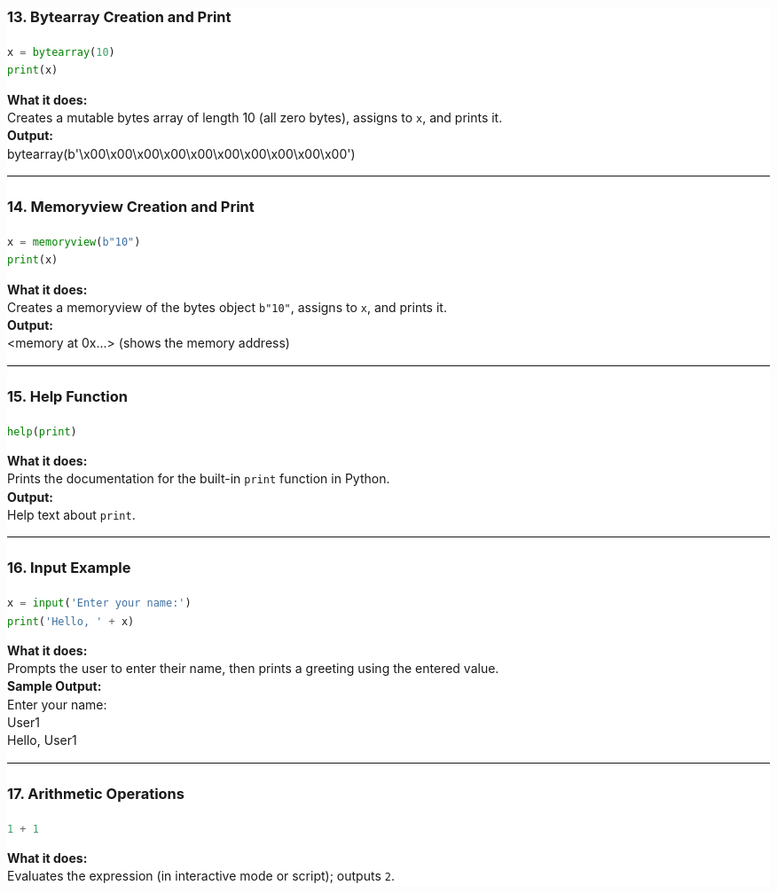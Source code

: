 ### 13. Bytearray Creation and Print
```python
x = bytearray(10)
print(x)
```
**What it does:**  
Creates a mutable bytes array of length 10 (all zero bytes), assigns to `x`, and prints it.  
**Output:**  
bytearray(b'\x00\x00\x00\x00\x00\x00\x00\x00\x00\x00')

---

### 14. Memoryview Creation and Print
```python
x = memoryview(b"10")
print(x)
```
**What it does:**  
Creates a memoryview of the bytes object `b"10"`, assigns to `x`, and prints it.  
**Output:**  
<memory at 0x...> (shows the memory address)

---

### 15. Help Function
```python
help(print)
```
**What it does:**  
Prints the documentation for the built-in `print` function in Python.  
**Output:**  
Help text about `print`.

---

### 16. Input Example
```python
x = input('Enter your name:')
print('Hello, ' + x)
```
**What it does:**  
Prompts the user to enter their name, then prints a greeting using the entered value.  
**Sample Output:**  
Enter your name:  
User1  
Hello, User1

---

### 17. Arithmetic Operations
```python
1 + 1
```
**What it does:**  
Evaluates the expression (in interactive mode or script); outputs `2`.
